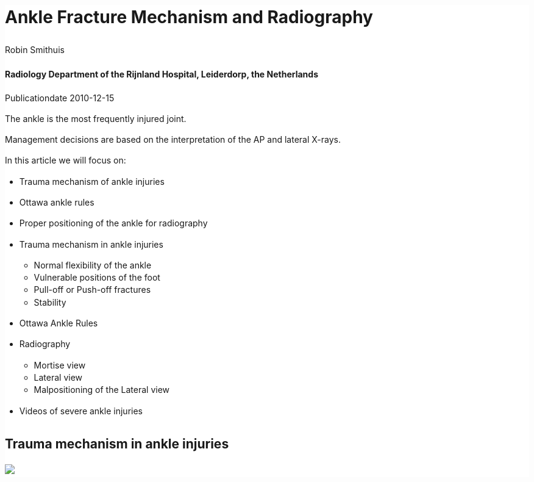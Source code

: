 




Ankle Fracture Mechanism and Radiography
========================================



### 
 Robin Smithuis


#### Radiology Department of the Rijnland Hospital, Leiderdorp, the Netherlands






 Publicationdate 2010-12-15



The ankle is the most frequently injured joint.   

Management decisions are based on the interpretation of the AP and lateral X-rays.   

In this article we will focus on:

* Trauma mechanism of ankle injuries
* Ottawa ankle rules
* Proper positioning of the ankle for radiography




* Trauma mechanism in ankle injuries
	+ Normal flexibility of the ankle
	+ Vulnerable positions of the foot
	+ Pull-off or Push-off fractures
	+ Stability
* Ottawa Ankle Rules
* Radiography
	+ Mortise view
	+ Lateral view
	+ Malpositioning of the Lateral view
* Videos of severe ankle injuries






Trauma mechanism in ankle injuries
----------------------------------





![](/assets/ankle-fracture-mechanism/a5097979b41414_ankle-anatomy2.jpg)



